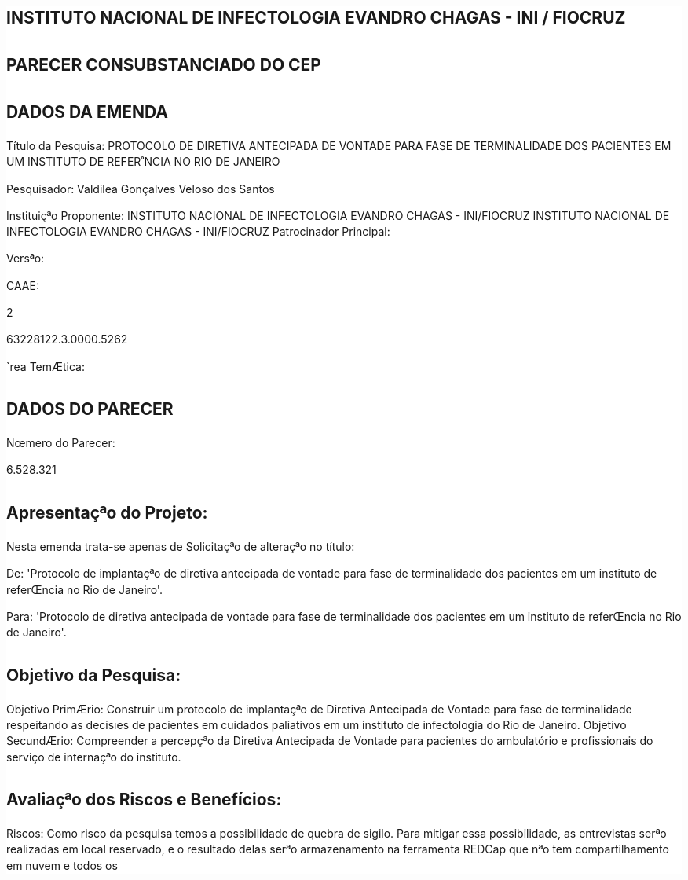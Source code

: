 ## INSTITUTO NACIONAL DE INFECTOLOGIA EVANDRO CHAGAS - INI / FIOCRUZ



## PARECER CONSUBSTANCIADO DO CEP

## DADOS DA EMENDA

Título da Pesquisa: PROTOCOLO DE DIRETIVA  ANTECIPADA  DE  VONTADE  PARA  FASE  DE TERMINALIDADE DOS PACIENTES EM UM INSTITUTO DE REFER˚NCIA NO RIO DE JANEIRO

Pesquisador: Valdilea Gonçalves Veloso dos Santos

Instituiçªo Proponente: INSTITUTO NACIONAL DE INFECTOLOGIA EVANDRO CHAGAS - INI/FIOCRUZ INSTITUTO NACIONAL DE INFECTOLOGIA EVANDRO CHAGAS - INI/FIOCRUZ Patrocinador Principal:

Versªo:

CAAE:

2

63228122.3.0000.5262

`rea TemÆtica:

## DADOS DO PARECER

Nœmero do Parecer:

6.528.321

## Apresentaçªo do Projeto:

Nesta emenda trata-se apenas de Solicitaçªo de alteraçªo no título:

De: 'Protocolo de implantaçªo de diretiva antecipada de vontade para fase de terminalidade dos pacientes em um instituto de referŒncia no Rio de Janeiro'.

Para: 'Protocolo de diretiva antecipada de vontade para fase de terminalidade dos pacientes em um instituto de referŒncia no Rio de Janeiro'.

## Objetivo da Pesquisa:

Objetivo PrimÆrio: Construir um protocolo de implantaçªo de Diretiva Antecipada de Vontade para fase de terminalidade respeitando as decisıes de pacientes em cuidados paliativos em um instituto de infectologia do Rio de Janeiro. Objetivo SecundÆrio: Compreender a percepçªo da Diretiva Antecipada de Vontade para pacientes do ambulatório e profissionais do serviço de internaçªo do instituto.

## Avaliaçªo dos Riscos e Benefícios:

Riscos: Como risco da pesquisa temos a possibilidade de quebra de sigilo. Para mitigar essa possibilidade, as entrevistas serªo realizadas em local reservado, e o resultado delas serªo armazenamento na ferramenta REDCap que nªo tem compartilhamento em nuvem e todos os
